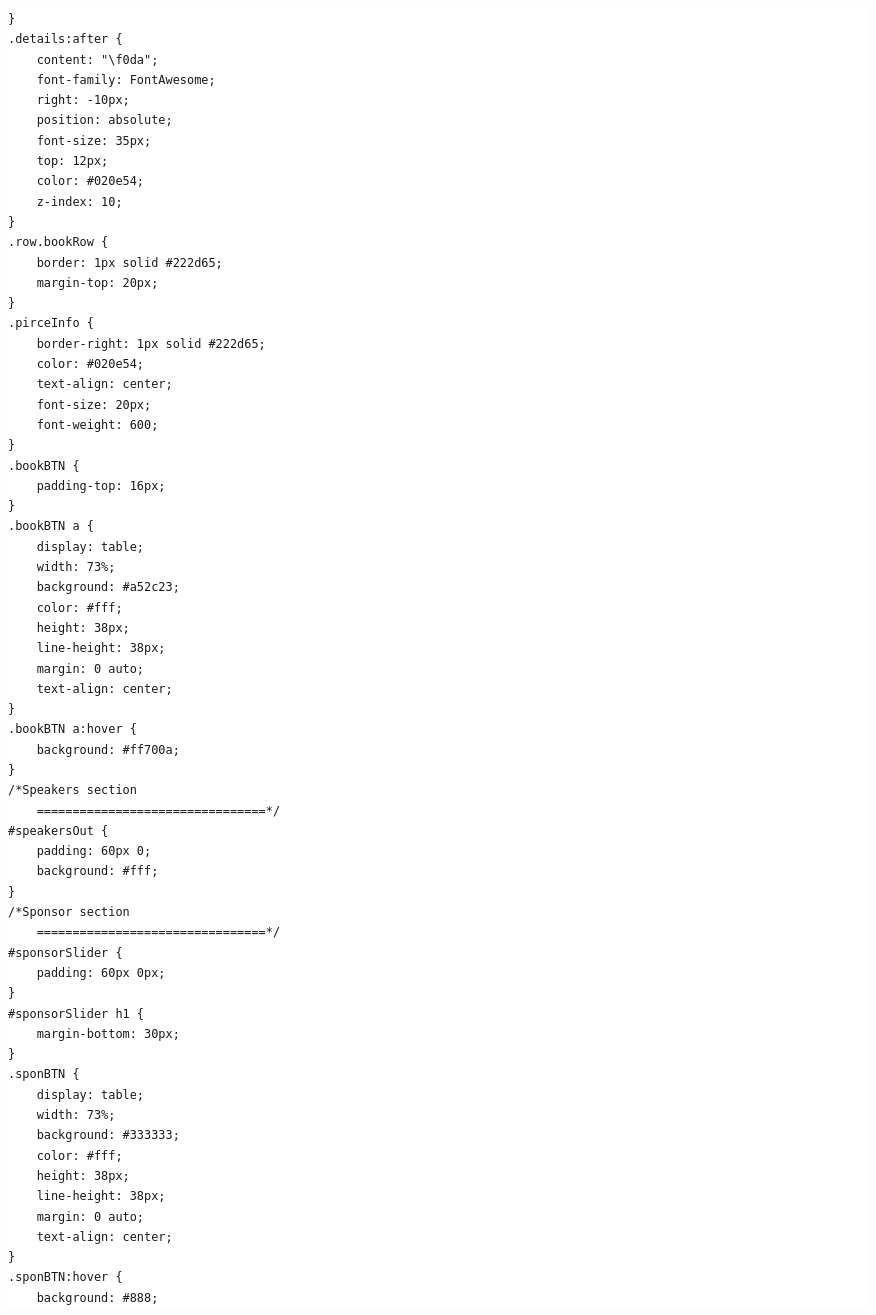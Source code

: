     }
    .details:after {
        content: "\f0da";
        font-family: FontAwesome;
        right: -10px;
        position: absolute;
        font-size: 35px;
        top: 12px;
        color: #020e54;
        z-index: 10;
    }
    .row.bookRow {
        border: 1px solid #222d65;
        margin-top: 20px;
    }
    .pirceInfo {
        border-right: 1px solid #222d65;
        color: #020e54;
        text-align: center;
        font-size: 20px;
        font-weight: 600;
    }
    .bookBTN {
        padding-top: 16px;
    }
    .bookBTN a {
        display: table;
        width: 73%;
        background: #a52c23;
        color: #fff;
        height: 38px;
        line-height: 38px;
        margin: 0 auto;
        text-align: center;
    }
    .bookBTN a:hover {
        background: #ff700a;
    }
    /*Speakers section
        ================================*/
    #speakersOut {
        padding: 60px 0;
        background: #fff;
    }
    /*Sponsor section
        ================================*/
    #sponsorSlider {
        padding: 60px 0px;
    }
    #sponsorSlider h1 {
        margin-bottom: 30px;
    }
    .sponBTN {
        display: table;
        width: 73%;
        background: #333333;
        color: #fff;
        height: 38px;
        line-height: 38px;
        margin: 0 auto;
        text-align: center;
    }
    .sponBTN:hover {
        background: #888;